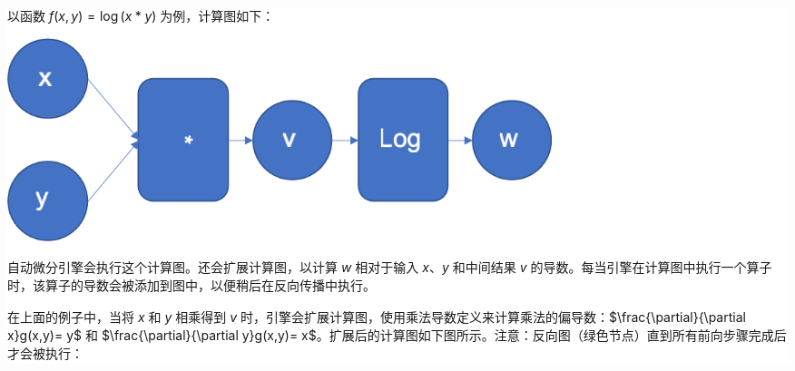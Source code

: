 以函数 $f(x,y)=\log(x*y)$ 为例，计算图如下：

<img src="/assets/images/pytorch-code-5/illustration-1.png" width="600" alt=""/>

自动微分引擎会执行这个计算图。还会扩展计算图，以计算 $w$ 相对于输入 $x$、$y$ 和中间结果 $v$ 的导数。每当引擎在计算图中执行一个算子时，该算子的导数会被添加到图中，以便稍后在反向传播中执行。

在上面的例子中，当将 $x$ 和 $y$ 相乘得到 $v$ 时，引擎会扩展计算图，使用乘法导数定义来计算乘法的偏导数：$\frac{\partial}{\partial x}g(x,y)=  y$ 和 $\frac{\partial}{\partial y}g(x,y)=  x$。扩展后的计算图如下图所示。注意：反向图（绿色节点）直到所有前向步骤完成后才会被执行：
